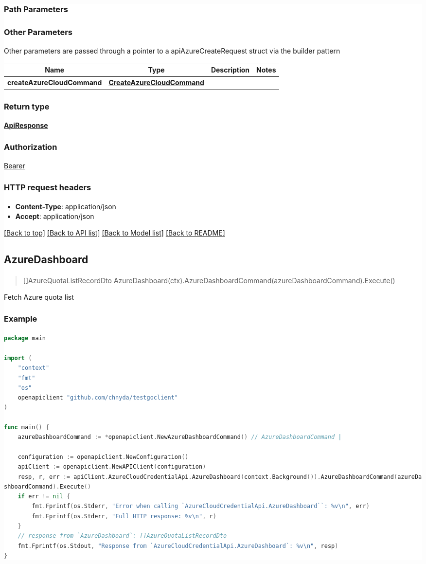 
### Path Parameters



### Other Parameters

Other parameters are passed through a pointer to a apiAzureCreateRequest struct via the builder pattern


Name | Type | Description  | Notes
------------- | ------------- | ------------- | -------------
 **createAzureCloudCommand** | [**CreateAzureCloudCommand**](CreateAzureCloudCommand.md) |  | 

### Return type

[**ApiResponse**](ApiResponse.md)

### Authorization

[Bearer](../README.md#Bearer)

### HTTP request headers

- **Content-Type**: application/json
- **Accept**: application/json

[[Back to top]](#) [[Back to API list]](../README.md#documentation-for-api-endpoints)
[[Back to Model list]](../README.md#documentation-for-models)
[[Back to README]](../README.md)


## AzureDashboard

> []AzureQuotaListRecordDto AzureDashboard(ctx).AzureDashboardCommand(azureDashboardCommand).Execute()

Fetch Azure quota list

### Example

```go
package main

import (
    "context"
    "fmt"
    "os"
    openapiclient "github.com/chnyda/testgoclient"
)

func main() {
    azureDashboardCommand := *openapiclient.NewAzureDashboardCommand() // AzureDashboardCommand | 

    configuration := openapiclient.NewConfiguration()
    apiClient := openapiclient.NewAPIClient(configuration)
    resp, r, err := apiClient.AzureCloudCredentialApi.AzureDashboard(context.Background()).AzureDashboardCommand(azureDashboardCommand).Execute()
    if err != nil {
        fmt.Fprintf(os.Stderr, "Error when calling `AzureCloudCredentialApi.AzureDashboard``: %v\n", err)
        fmt.Fprintf(os.Stderr, "Full HTTP response: %v\n", r)
    }
    // response from `AzureDashboard`: []AzureQuotaListRecordDto
    fmt.Fprintf(os.Stdout, "Response from `AzureCloudCredentialApi.AzureDashboard`: %v\n", resp)
}
```